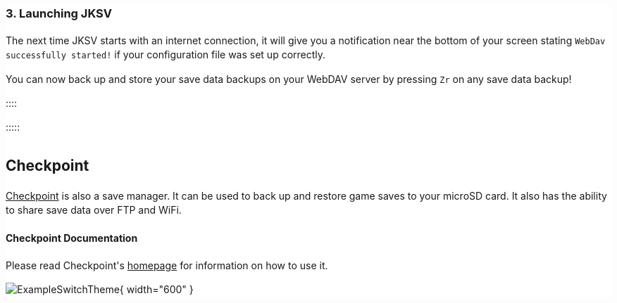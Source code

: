 ### 3. **Launching JKSV**

The next time JKSV starts with an internet connection, it will give you a notification near the bottom of your screen stating `WebDav successfully started!` if your configuration file was set up correctly. 

You can now back up and store your save data backups on your WebDAV server by pressing `Zr` on any save data backup!

::::

:::::
















## Checkpoint

[Checkpoint](https://github.com/FlagBrew/Checkpoint) is also a save manager. It can be used to back up and restore game saves to your microSD card. It also has the ability to share save data over FTP and WiFi.

#### Checkpoint Documentation
Please read Checkpoint's [homepage](https://github.com/Flagbrew/Checkpoint) for information on how to use it.

![ExampleSwitchTheme](../extras/img/save_checkpoint.jpg){ width="600" }
